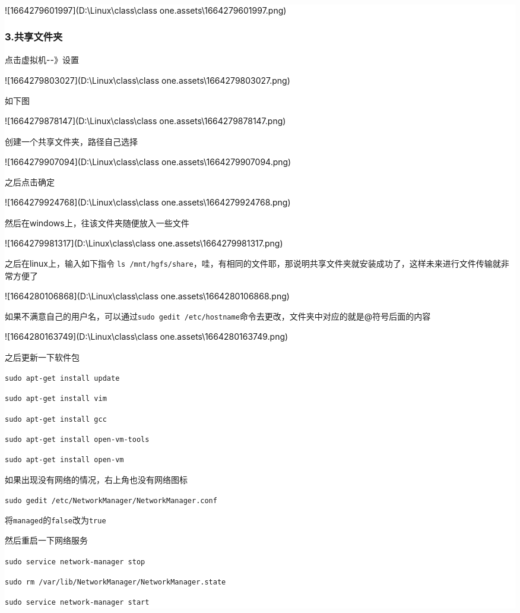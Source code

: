 ![1664279601997](D:\Linux\class\class one.assets\1664279601997.png)

### 3.共享文件夹

点击虚拟机--》设置

![1664279803027](D:\Linux\class\class one.assets\1664279803027.png)

如下图

![1664279878147](D:\Linux\class\class one.assets\1664279878147.png)

创建一个共享文件夹，路径自己选择

![1664279907094](D:\Linux\class\class one.assets\1664279907094.png)

之后点击确定

![1664279924768](D:\Linux\class\class one.assets\1664279924768.png)

然后在windows上，往该文件夹随便放入一些文件

![1664279981317](D:\Linux\class\class one.assets\1664279981317.png)

之后在linux上，输入如下指令 `ls /mnt/hgfs/share`，哇，有相同的文件耶，那说明共享文件夹就安装成功了，这样未来进行文件传输就非常方便了

![1664280106868](D:\Linux\class\class one.assets\1664280106868.png)



如果不满意自己的用户名，可以通过`sudo gedit /etc/hostname`命令去更改，文件夹中对应的就是@符号后面的内容

![1664280163749](D:\Linux\class\class one.assets\1664280163749.png)



之后更新一下软件包

`sudo apt-get install update`

`sudo apt-get install vim`

`sudo apt-get install gcc`

`sudo apt-get install open-vm-tools`

`sudo apt-get install open-vm`



如果出现没有网络的情况，右上角也没有网络图标

`sudo gedit /etc/NetworkManager/NetworkManager.conf`

将`managed`的`false`改为`true`

然后重启一下网络服务

`sudo service network-manager stop`

`sudo rm /var/lib/NetworkManager/NetworkManager.state`

`sudo service network-manager start`

